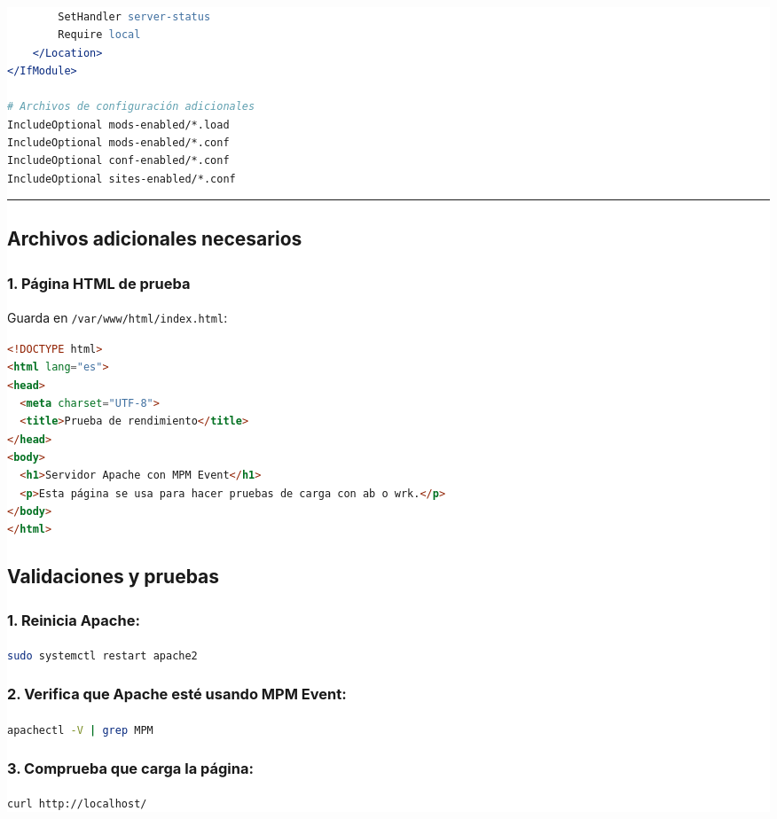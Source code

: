 ```apache
        SetHandler server-status
        Require local
    </Location>
</IfModule>

# Archivos de configuración adicionales
IncludeOptional mods-enabled/*.load
IncludeOptional mods-enabled/*.conf
IncludeOptional conf-enabled/*.conf
IncludeOptional sites-enabled/*.conf
```

---

## Archivos adicionales necesarios

### 1. Página HTML de prueba

Guarda en `/var/www/html/index.html`:

```html
<!DOCTYPE html>
<html lang="es">
<head>
  <meta charset="UTF-8">
  <title>Prueba de rendimiento</title>
</head>
<body>
  <h1>Servidor Apache con MPM Event</h1>
  <p>Esta página se usa para hacer pruebas de carga con ab o wrk.</p>
</body>
</html>
```

## Validaciones y pruebas

### 1. Reinicia Apache:

```bash
sudo systemctl restart apache2
```

### 2. Verifica que Apache esté usando MPM Event:

```bash
apachectl -V | grep MPM
```

### 3. Comprueba que carga la página:

```bash
curl http://localhost/
```
